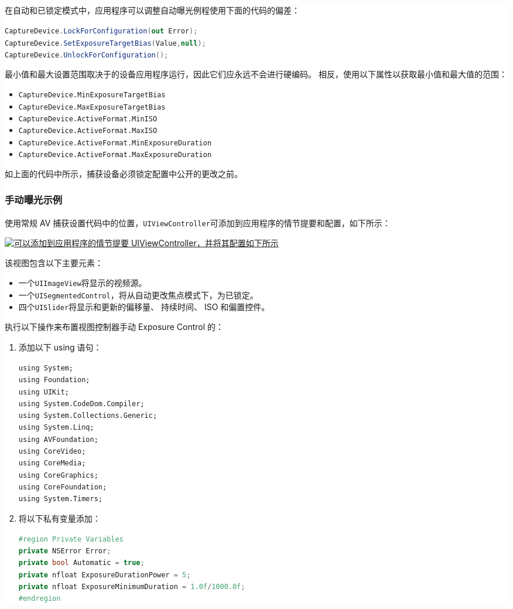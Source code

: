 在自动和已锁定模式中，应用程序可以调整自动曝光例程使用下面的代码的偏差：

```csharp
CaptureDevice.LockForConfiguration(out Error);
CaptureDevice.SetExposureTargetBias(Value,null);
CaptureDevice.UnlockForConfiguration();
```

最小值和最大设置范围取决于的设备应用程序运行，因此它们应永远不会进行硬编码。 相反，使用以下属性以获取最小值和最大值的范围：

-   `CaptureDevice.MinExposureTargetBias` 
-   `CaptureDevice.MaxExposureTargetBias` 
-   `CaptureDevice.ActiveFormat.MinISO` 
-   `CaptureDevice.ActiveFormat.MaxISO` 
-   `CaptureDevice.ActiveFormat.MinExposureDuration` 
-   `CaptureDevice.ActiveFormat.MaxExposureDuration` 


如上面的代码中所示，捕获设备必须锁定配置中公开的更改之前。

### <a name="manual-exposure-example"></a>手动曝光示例

使用常规 AV 捕获设置代码中的位置，`UIViewController`可添加到应用程序的情节提要和配置，如下所示：

[![](intro-to-manual-camera-controls-images/image12.png "可以添加到应用程序的情节提要 UIViewController，并将其配置如下所示")](intro-to-manual-camera-controls-images/image12.png#lightbox)

该视图包含以下主要元素：

-  一个`UIImageView`将显示的视频源。
-  一个`UISegmentedControl`，将从自动更改焦点模式下，为已锁定。
-  四个`UISlider`将显示和更新的偏移量、 持续时间、 ISO 和偏置控件。


执行以下操作来布置视图控制器手动 Exposure Control 的：


1. 添加以下 using 语句：
    
    ```
    using System;
    using Foundation;
    using UIKit;
    using System.CodeDom.Compiler;
    using System.Collections.Generic;
    using System.Linq;
    using AVFoundation;
    using CoreVideo;
    using CoreMedia;
    using CoreGraphics;
    using CoreFoundation;
    using System.Timers;
    ```  
  
1. 将以下私有变量添加：

    ```csharp
    #region Private Variables
    private NSError Error; 
    private bool Automatic = true;
    private nfloat ExposureDurationPower = 5;
    private nfloat ExposureMinimumDuration = 1.0f/1000.0f;
    #endregion
    ```  
  